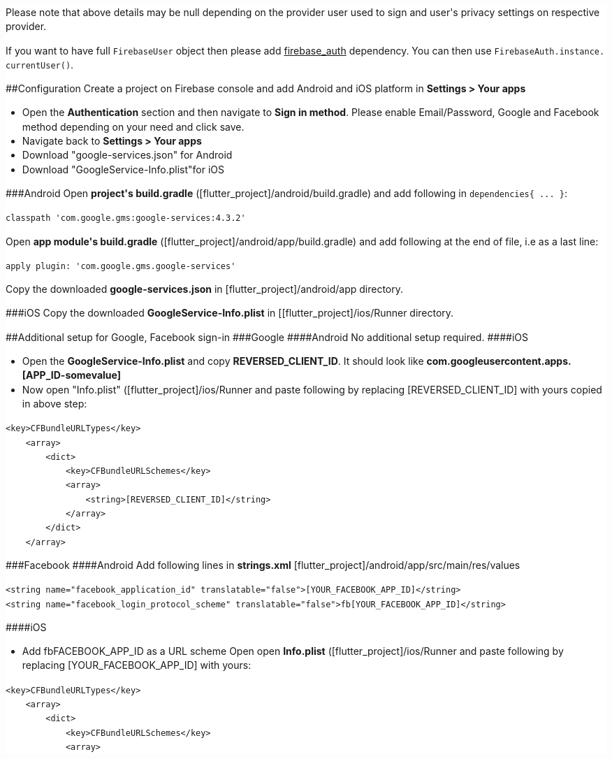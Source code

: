 Please note that above details may be null depending on the provider user used to sign and user's privacy settings on respective provider.

If you want to have full `FirebaseUser` object then please add [firebase_auth](https://pub.dev/packages/firebase_auth) dependency. You can then use `FirebaseAuth.instance.currentUser()`.

##Configuration
Create a project on Firebase console and add Android and iOS platform in **Settings > Your apps**
- Open the **Authentication** section and then navigate to **Sign in method**. Please enable Email/Password, Google and Facebook method depending on your need and click save.
- Navigate back to **Settings > Your apps**
- Download "google-services.json" for Android
- Download "GoogleService-Info.plist"for iOS

###Android
Open **project's build.gradle** ([flutter_project]/android/build.gradle) and add following in `dependencies{ ... }`:
```
classpath 'com.google.gms:google-services:4.3.2'
```
Open **app module's build.gradle** ([flutter_project]/android/app/build.gradle) and add following at the end of file, i.e as a last line:
```
apply plugin: 'com.google.gms.google-services'
```
Copy the downloaded **google-services.json** in [flutter_project]/android/app directory.

###iOS
Copy the downloaded **GoogleService-Info.plist** in [[flutter_project]/ios/Runner directory.

##Additional setup for Google, Facebook sign-in
###Google
####Android
No additional setup required.
####iOS
- Open the **GoogleService-Info.plist** and copy **REVERSED_CLIENT_ID**. It should look like **com.googleusercontent.apps.[APP_ID-somevalue]**
- Now open "Info.plist" ([flutter_project]/ios/Runner and paste following by replacing [REVERSED_CLIENT_ID] with yours copied in above step:
```
<key>CFBundleURLTypes</key>
	<array>
		<dict>
			<key>CFBundleURLSchemes</key>
			<array>
				<string>[REVERSED_CLIENT_ID]</string>
			</array>
		</dict>
	</array>
```
###Facebook
####Android
Add following lines in **strings.xml** [flutter_project]/android/app/src/main/res/values
```
<string name="facebook_application_id" translatable="false">[YOUR_FACEBOOK_APP_ID]</string>
<string name="facebook_login_protocol_scheme" translatable="false">fb[YOUR_FACEBOOK_APP_ID]</string>
```
####iOS
- Add fbFACEBOOK_APP_ID as a URL scheme
Open open **Info.plist** ([flutter_project]/ios/Runner and paste following by replacing [YOUR_FACEBOOK_APP_ID] with yours:
```
<key>CFBundleURLTypes</key>
	<array>
		<dict>
			<key>CFBundleURLSchemes</key>
			<array>
```